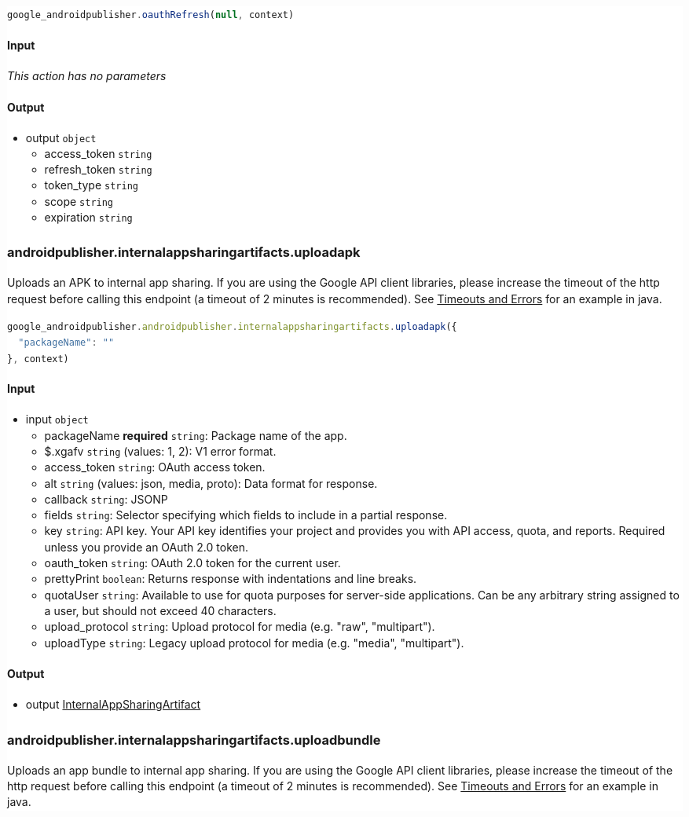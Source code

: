
```js
google_androidpublisher.oauthRefresh(null, context)
```

#### Input
*This action has no parameters*

#### Output
* output `object`
  * access_token `string`
  * refresh_token `string`
  * token_type `string`
  * scope `string`
  * expiration `string`

### androidpublisher.internalappsharingartifacts.uploadapk
Uploads an APK to internal app sharing. If you are using the Google API client libraries, please increase the timeout of the http request before calling this endpoint (a timeout of 2 minutes is recommended). See [Timeouts and Errors](https://developers.google.com/api-client-library/java/google-api-java-client/errors) for an example in java.


```js
google_androidpublisher.androidpublisher.internalappsharingartifacts.uploadapk({
  "packageName": ""
}, context)
```

#### Input
* input `object`
  * packageName **required** `string`: Package name of the app.
  * $.xgafv `string` (values: 1, 2): V1 error format.
  * access_token `string`: OAuth access token.
  * alt `string` (values: json, media, proto): Data format for response.
  * callback `string`: JSONP
  * fields `string`: Selector specifying which fields to include in a partial response.
  * key `string`: API key. Your API key identifies your project and provides you with API access, quota, and reports. Required unless you provide an OAuth 2.0 token.
  * oauth_token `string`: OAuth 2.0 token for the current user.
  * prettyPrint `boolean`: Returns response with indentations and line breaks.
  * quotaUser `string`: Available to use for quota purposes for server-side applications. Can be any arbitrary string assigned to a user, but should not exceed 40 characters.
  * upload_protocol `string`: Upload protocol for media (e.g. "raw", "multipart").
  * uploadType `string`: Legacy upload protocol for media (e.g. "media", "multipart").

#### Output
* output [InternalAppSharingArtifact](#internalappsharingartifact)

### androidpublisher.internalappsharingartifacts.uploadbundle
Uploads an app bundle to internal app sharing. If you are using the Google API client libraries, please increase the timeout of the http request before calling this endpoint (a timeout of 2 minutes is recommended). See [Timeouts and Errors](https://developers.google.com/api-client-library/java/google-api-java-client/errors) for an example in java.
